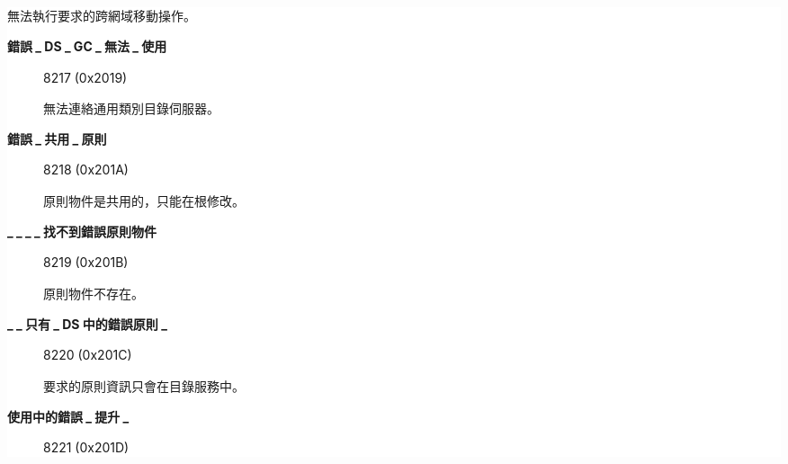 無法執行要求的跨網域移動操作。


</dt> </dl> </dd> <dt>

<span id="ERROR_DS_GC_NOT_AVAILABLE"></span><span id="error_ds_gc_not_available"></span>**錯誤 \_ DS \_ GC \_ 無法 \_ 使用**
</dt> <dd> <dl> <dt>

8217 (0x2019) 
</dt> <dt>



無法連絡通用類別目錄伺服器。


</dt> </dl> </dd> <dt>

<span id="ERROR_SHARED_POLICY"></span><span id="error_shared_policy"></span>**錯誤 \_ 共用 \_ 原則**
</dt> <dd> <dl> <dt>

8218 (0x201A) 
</dt> <dt>



原則物件是共用的，只能在根修改。


</dt> </dl> </dd> <dt>

<span id="ERROR_POLICY_OBJECT_NOT_FOUND"></span><span id="error_policy_object_not_found"></span>**\_ \_ \_ \_ 找不到錯誤原則物件**
</dt> <dd> <dl> <dt>

8219 (0x201B) 
</dt> <dt>



原則物件不存在。


</dt> </dl> </dd> <dt>

<span id="ERROR_POLICY_ONLY_IN_DS"></span><span id="error_policy_only_in_ds"></span>**\_ \_ 只有 \_ DS 中的錯誤原則 \_**
</dt> <dd> <dl> <dt>

8220 (0x201C) 
</dt> <dt>



要求的原則資訊只會在目錄服務中。


</dt> </dl> </dd> <dt>

<span id="ERROR_PROMOTION_ACTIVE"></span><span id="error_promotion_active"></span>**使用中的錯誤 \_ 提升 \_**
</dt> <dd> <dl> <dt>

8221 (0x201D) 
</dt> <dt>
